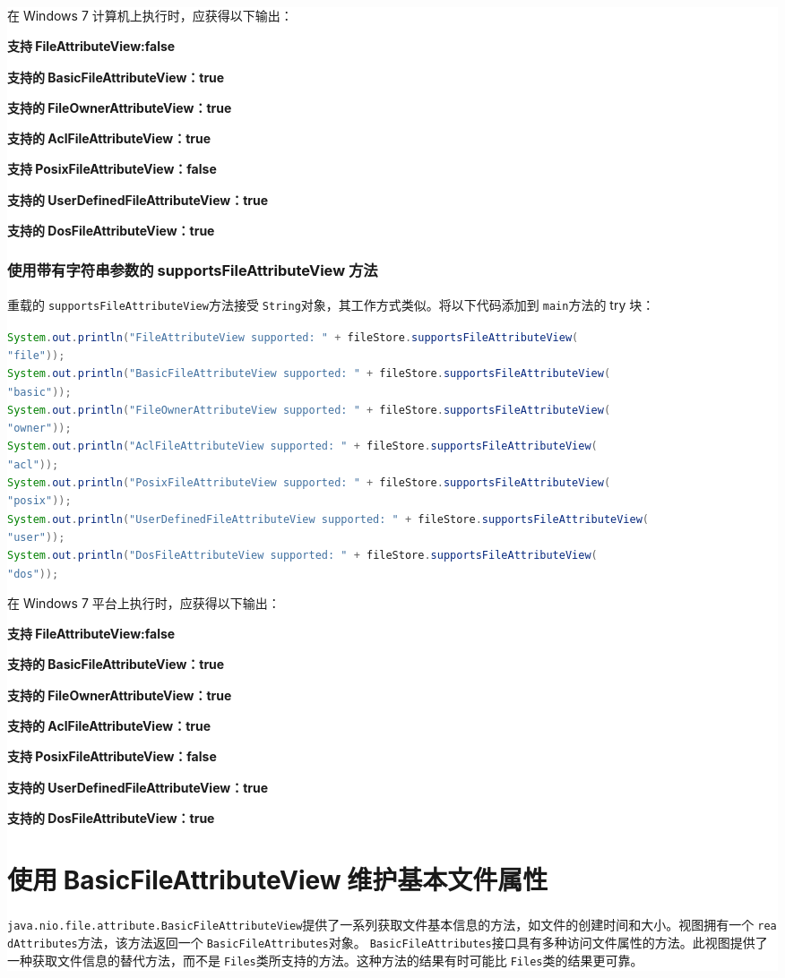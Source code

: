 在 Windows 7 计算机上执行时，应获得以下输出：

**支持 FileAttributeView:false**

**支持的 BasicFileAttributeView：true**

**支持的 FileOwnerAttributeView：true**

**支持的 AclFileAttributeView：true**

**支持 PosixFileAttributeView：false**

**支持的 UserDefinedFileAttributeView：true**

**支持的 DosFileAttributeView：true**

### 使用带有字符串参数的 supportsFileAttributeView 方法

重载的 `supportsFileAttributeView`方法接受 `String`对象，其工作方式类似。将以下代码添加到 `main`方法的 try 块：

```java
System.out.println("FileAttributeView supported: " + fileStore.supportsFileAttributeView(
"file"));
System.out.println("BasicFileAttributeView supported: " + fileStore.supportsFileAttributeView(
"basic"));
System.out.println("FileOwnerAttributeView supported: " + fileStore.supportsFileAttributeView(
"owner"));
System.out.println("AclFileAttributeView supported: " + fileStore.supportsFileAttributeView(
"acl"));
System.out.println("PosixFileAttributeView supported: " + fileStore.supportsFileAttributeView(
"posix"));
System.out.println("UserDefinedFileAttributeView supported: " + fileStore.supportsFileAttributeView(
"user"));
System.out.println("DosFileAttributeView supported: " + fileStore.supportsFileAttributeView(
"dos"));

```

在 Windows 7 平台上执行时，应获得以下输出：

**支持 FileAttributeView:false**

**支持的 BasicFileAttributeView：true**

**支持的 FileOwnerAttributeView：true**

**支持的 AclFileAttributeView：true**

**支持 PosixFileAttributeView：false**

**支持的 UserDefinedFileAttributeView：true**

**支持的 DosFileAttributeView：true**

# 使用 BasicFileAttributeView 维护基本文件属性

`java.nio.file.attribute.BasicFileAttributeView`提供了一系列获取文件基本信息的方法，如文件的创建时间和大小。视图拥有一个 `readAttributes`方法，该方法返回一个 `BasicFileAttributes`对象。 `BasicFileAttributes`接口具有多种访问文件属性的方法。此视图提供了一种获取文件信息的替代方法，而不是 `Files`类所支持的方法。这种方法的结果有时可能比 `Files`类的结果更可靠。
